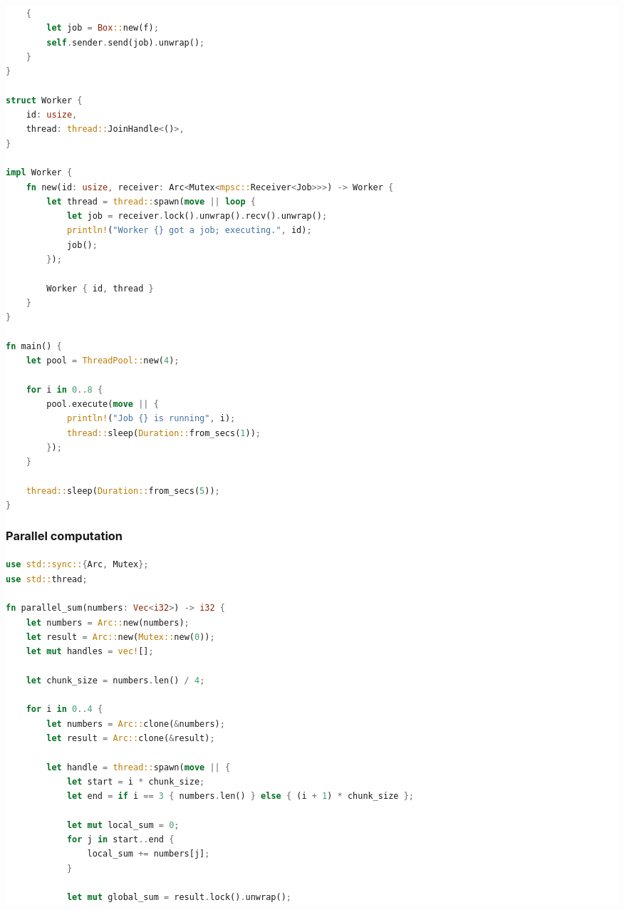 ```rust
    {
        let job = Box::new(f);
        self.sender.send(job).unwrap();
    }
}

struct Worker {
    id: usize,
    thread: thread::JoinHandle<()>,
}

impl Worker {
    fn new(id: usize, receiver: Arc<Mutex<mpsc::Receiver<Job>>>) -> Worker {
        let thread = thread::spawn(move || loop {
            let job = receiver.lock().unwrap().recv().unwrap();
            println!("Worker {} got a job; executing.", id);
            job();
        });
        
        Worker { id, thread }
    }
}

fn main() {
    let pool = ThreadPool::new(4);
    
    for i in 0..8 {
        pool.execute(move || {
            println!("Job {} is running", i);
            thread::sleep(Duration::from_secs(1));
        });
    }
    
    thread::sleep(Duration::from_secs(5));
}
```

### Parallel computation
```rust
use std::sync::{Arc, Mutex};
use std::thread;

fn parallel_sum(numbers: Vec<i32>) -> i32 {
    let numbers = Arc::new(numbers);
    let result = Arc::new(Mutex::new(0));
    let mut handles = vec![];
    
    let chunk_size = numbers.len() / 4;
    
    for i in 0..4 {
        let numbers = Arc::clone(&numbers);
        let result = Arc::clone(&result);
        
        let handle = thread::spawn(move || {
            let start = i * chunk_size;
            let end = if i == 3 { numbers.len() } else { (i + 1) * chunk_size };
            
            let mut local_sum = 0;
            for j in start..end {
                local_sum += numbers[j];
            }
            
            let mut global_sum = result.lock().unwrap();
```